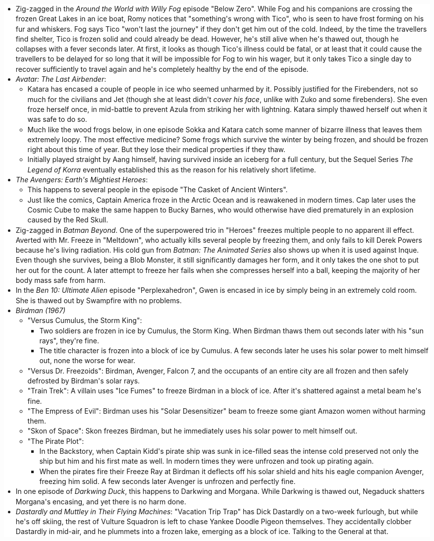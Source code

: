 -   Zig-zagged in the _Around the World with Willy Fog_ episode "Below Zero". While Fog and his companions are crossing the frozen Great Lakes in an ice boat, Romy notices that "something's wrong with Tico", who is seen to have frost forming on his fur and whiskers. Fog says Tico "won't last the journey" if they don't get him out of the cold. Indeed, by the time the travellers find shelter, Tico is frozen solid and could already be dead. However, he's still alive when he's thawed out, though he collapses with a fever seconds later. At first, it looks as though Tico's illness could be fatal, or at least that it could cause the travellers to be delayed for so long that it will be impossible for Fog to win his wager, but it only takes Tico a single day to recover sufficiently to travel again and he's completely healthy by the end of the episode.
-   _Avatar: The Last Airbender_:
    -   Katara has encased a couple of people in ice who seemed unharmed by it. Possibly justified for the Firebenders, not so much for the civilians and Jet (though she at least didn't _cover his face_, unlike with Zuko and some firebenders). She even froze herself once, in mid-battle to prevent Azula from striking her with lightning. Katara simply thawed herself out when it was safe to do so.
    -   Much like the wood frogs below, in one episode Sokka and Katara catch some manner of bizarre illness that leaves them extremely loopy. The most effective medicine? Some frogs which survive the winter by being frozen, and should be frozen right about this time of year. But they lose their medical properties if they thaw.
    -   Initially played straight by Aang himself, having survived inside an iceberg for a full century, but the Sequel Series _The Legend of Korra_ eventually established this as the reason for his relatively short lifetime.
-   _The Avengers: Earth's Mightiest Heroes_:
    -   This happens to several people in the episode "The Casket of Ancient Winters".
    -   Just like the comics, Captain America froze in the Arctic Ocean and is reawakened in modern times. Cap later uses the Cosmic Cube to make the same happen to Bucky Barnes, who would otherwise have died prematurely in an explosion caused by the Red Skull.
-   Zig-zagged in _Batman Beyond_. One of the superpowered trio in "Heroes" freezes multiple people to no apparent ill effect. Averted with Mr. Freeze in "Meltdown", who actually kills several people by freezing them, and only fails to kill Derek Powers because he's living radiation. His cold gun from _Batman: The Animated Series_ also shows up when it is used against Inque. Even though she survives, being a Blob Monster, it still significantly damages her form, and it only takes the one shot to put her out for the count. A later attempt to freeze her fails when she compresses herself into a ball, keeping the majority of her body mass safe from harm.
-   In the _Ben 10: Ultimate Alien_ episode "Perplexahedron", Gwen is encased in ice by simply being in an extremely cold room. She is thawed out by Swampfire with no problems.
-   _Birdman (1967)_
    -   "Versus Cumulus, the Storm King":
        -   Two soldiers are frozen in ice by Cumulus, the Storm King. When Birdman thaws them out seconds later with his "sun rays", they're fine.
        -   The title character is frozen into a block of ice by Cumulus. A few seconds later he uses his solar power to melt himself out, none the worse for wear.
    -   "Versus Dr. Freezoids": Birdman, Avenger, Falcon 7, and the occupants of an entire city are all frozen and then safely defrosted by Birdman's solar rays.
    -   "Train Trek": A villain uses "Ice Fumes" to freeze Birdman in a block of ice. After it's shattered against a metal beam he's fine.
    -   "The Empress of Evil": Birdman uses his "Solar Desensitizer" beam to freeze some giant Amazon women without harming them.
    -   "Skon of Space": Skon freezes Birdman, but he immediately uses his solar power to melt himself out.
    -   "The Pirate Plot":
        -   In the Backstory, when Captain Kidd's pirate ship was sunk in ice-filled seas the intense cold preserved not only the ship but him and his first mate as well. In modern times they were unfrozen and took up pirating again.
        -   When the pirates fire their Freeze Ray at Birdman it deflects off his solar shield and hits his eagle companion Avenger, freezing him solid. A few seconds later Avenger is unfrozen and perfectly fine.
-   In one episode of _Darkwing Duck_, this happens to Darkwing and Morgana. While Darkwing is thawed out, Negaduck shatters Morgana's encasing, and yet there is no harm done.
-   _Dastardly and Muttley in Their Flying Machines_: "Vacation Trip Trap" has Dick Dastardly on a two-week furlough, but while he's off skiing, the rest of Vulture Squadron is left to chase Yankee Doodle Pigeon themselves. They accidentally clobber Dastardly in mid-air, and he plummets into a frozen lake, emerging as a block of ice. Talking to the General at that.
    